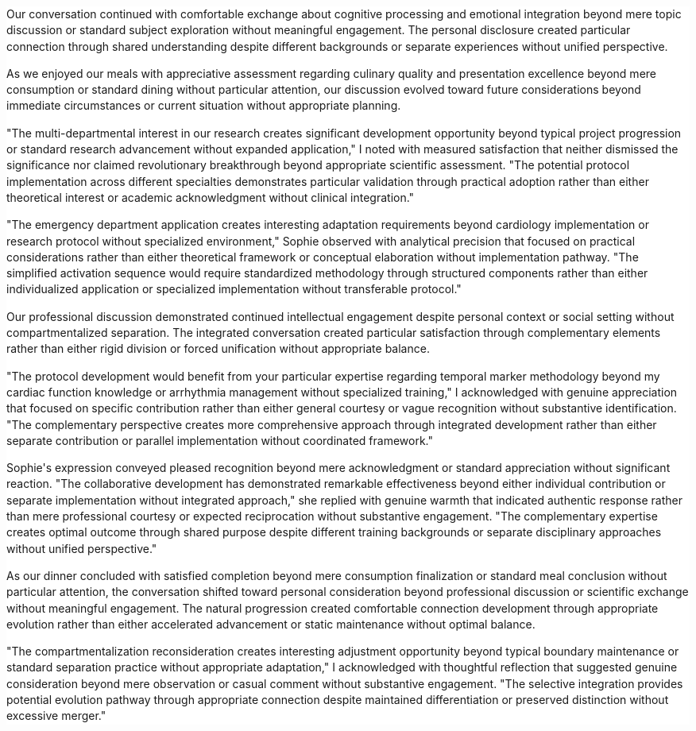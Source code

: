 Our conversation continued with comfortable exchange about cognitive processing and emotional integration beyond mere topic discussion or standard subject exploration without meaningful engagement. The personal disclosure created particular connection through shared understanding despite different backgrounds or separate experiences without unified perspective.

As we enjoyed our meals with appreciative assessment regarding culinary quality and presentation excellence beyond mere consumption or standard dining without particular attention, our discussion evolved toward future considerations beyond immediate circumstances or current situation without appropriate planning.

"The multi-departmental interest in our research creates significant development opportunity beyond typical project progression or standard research advancement without expanded application," I noted with measured satisfaction that neither dismissed the significance nor claimed revolutionary breakthrough beyond appropriate scientific assessment. "The potential protocol implementation across different specialties demonstrates particular validation through practical adoption rather than either theoretical interest or academic acknowledgment without clinical integration."

"The emergency department application creates interesting adaptation requirements beyond cardiology implementation or research protocol without specialized environment," Sophie observed with analytical precision that focused on practical considerations rather than either theoretical framework or conceptual elaboration without implementation pathway. "The simplified activation sequence would require standardized methodology through structured components rather than either individualized application or specialized implementation without transferable protocol."

Our professional discussion demonstrated continued intellectual engagement despite personal context or social setting without compartmentalized separation. The integrated conversation created particular satisfaction through complementary elements rather than either rigid division or forced unification without appropriate balance.

"The protocol development would benefit from your particular expertise regarding temporal marker methodology beyond my cardiac function knowledge or arrhythmia management without specialized training," I acknowledged with genuine appreciation that focused on specific contribution rather than either general courtesy or vague recognition without substantive identification. "The complementary perspective creates more comprehensive approach through integrated development rather than either separate contribution or parallel implementation without coordinated framework."

Sophie's expression conveyed pleased recognition beyond mere acknowledgment or standard appreciation without significant reaction. "The collaborative development has demonstrated remarkable effectiveness beyond either individual contribution or separate implementation without integrated approach," she replied with genuine warmth that indicated authentic response rather than mere professional courtesy or expected reciprocation without substantive engagement. "The complementary expertise creates optimal outcome through shared purpose despite different training backgrounds or separate disciplinary approaches without unified perspective."

As our dinner concluded with satisfied completion beyond mere consumption finalization or standard meal conclusion without particular attention, the conversation shifted toward personal consideration beyond professional discussion or scientific exchange without meaningful engagement. The natural progression created comfortable connection development through appropriate evolution rather than either accelerated advancement or static maintenance without optimal balance.

"The compartmentalization reconsideration creates interesting adjustment opportunity beyond typical boundary maintenance or standard separation practice without appropriate adaptation," I acknowledged with thoughtful reflection that suggested genuine consideration beyond mere observation or casual comment without substantive engagement. "The selective integration provides potential evolution pathway through appropriate connection despite maintained differentiation or preserved distinction without excessive merger."
